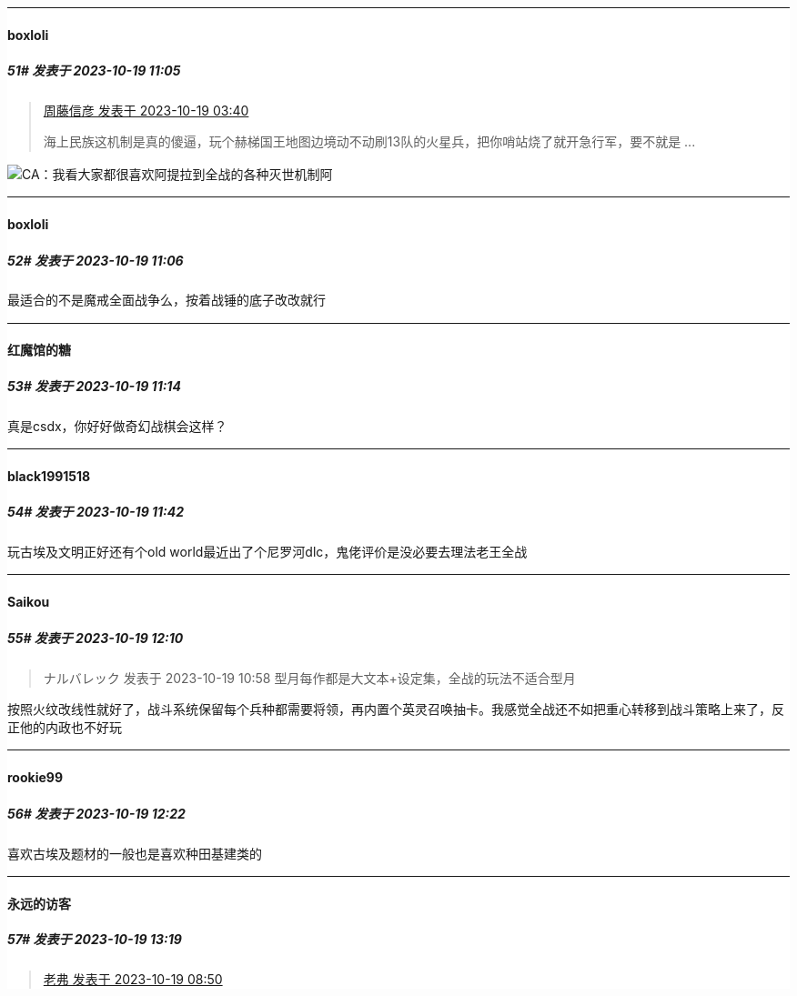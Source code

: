 *****

####  boxloli  
##### 51#       发表于 2023-10-19 11:05

<blockquote><a href="httphttps://bbs.saraba1st.com/2b/forum.php?mod=redirect&amp;goto=findpost&amp;pid=62758939&amp;ptid=2157171" target="_blank">周藤信彦 发表于 2023-10-19 03:40</a>

海上民族这机制是真的傻逼，玩个赫梯国王地图边境动不动刷13队的火星兵，把你哨站烧了就开急行军，要不就是 ...</blockquote>
<img src="https://static.saraba1st.com/image/smiley/face2017/067.png" referrerpolicy="no-referrer">CA：我看大家都很喜欢阿提拉到全战的各种灭世机制阿

*****

####  boxloli  
##### 52#       发表于 2023-10-19 11:06

最适合的不是魔戒全面战争么，按着战锤的底子改改就行

*****

####  红魔馆的糖  
##### 53#       发表于 2023-10-19 11:14

真是csdx，你好好做奇幻战棋会这样？

*****

####  black1991518  
##### 54#       发表于 2023-10-19 11:42

玩古埃及文明正好还有个old world最近出了个尼罗河dlc，鬼佬评价是没必要去理法老王全战

*****

####  Saikou  
##### 55#       发表于 2023-10-19 12:10

<blockquote>ナルバレック 发表于 2023-10-19 10:58
型月每作都是大文本+设定集，全战的玩法不适合型月</blockquote>
按照火纹改线性就好了，战斗系统保留每个兵种都需要将领，再内置个英灵召唤抽卡。我感觉全战还不如把重心转移到战斗策略上来了，反正他的内政也不好玩

*****

####  rookie99  
##### 56#       发表于 2023-10-19 12:22

喜欢古埃及题材的一般也是喜欢种田基建类的

*****

####  永远的访客  
##### 57#       发表于 2023-10-19 13:19

<blockquote><a href="httphttps://bbs.saraba1st.com/2b/forum.php?mod=redirect&amp;goto=findpost&amp;pid=62759615&amp;ptid=2157171" target="_blank">老弗 发表于 2023-10-19 08:50</a>
